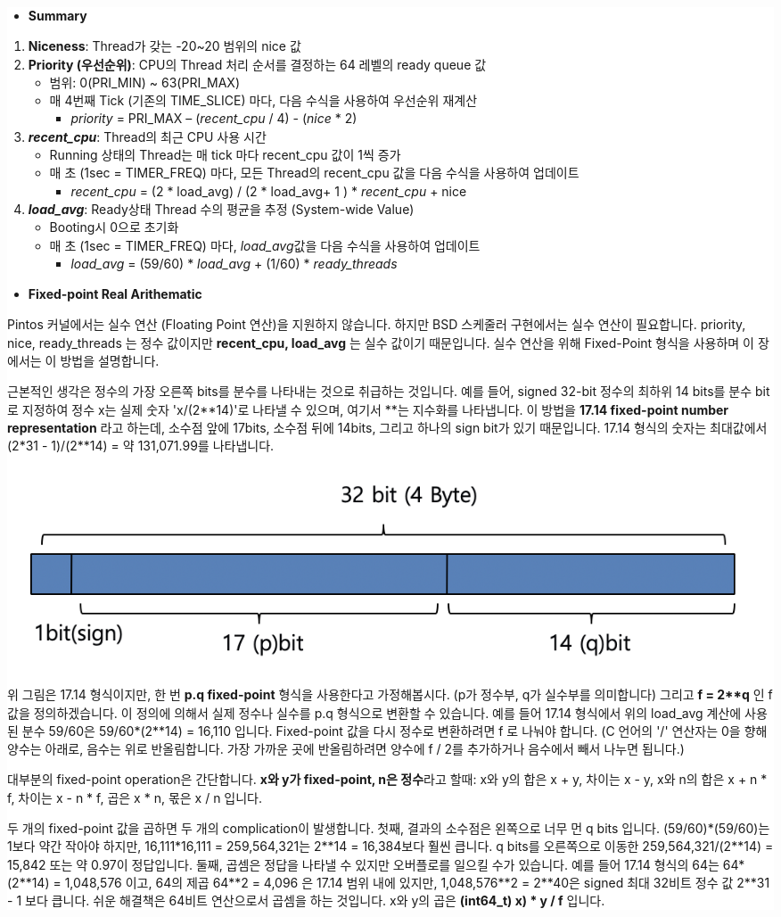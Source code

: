 - **Summary**

1. **Niceness**: Thread가 갖는 -20~20 범위의 nice 값
2. **Priority (우선순위)**: CPU의 Thread 처리 순서를 결정하는 64 레벨의 ready queue 값
   - 범위: 0(PRI_MIN) ~ 63(PRI_MAX)
   - 매 4번째 Tick (기존의 TIME_SLICE) 마다, 다음 수식을 사용하여 우선순위 재계산
     - *priority* = PRI_MAX  –  (*recent_cpu*   / 4)  - (*nice*  *   2)
3. ***recent_cpu***: Thread의 최근 CPU 사용 시간
   - Running 상태의 Thread는 매 tick 마다 recent_cpu 값이 1씩 증가
   - 매 초 (1sec = TIMER_FREQ) 마다, 모든 Thread의 recent_cpu 값을 다음 수식을 사용하여 업데이트
     - *recent_cpu*  =  (2 * load_avg) / (2 * load_avg+ 1 ) * *recent_cpu*  + nice
4. ***load_avg***: Ready상태 Thread 수의 평균을 추정 (System-wide Value)
   - Booting시 0으로 초기화
   - 매 초 (1sec = TIMER_FREQ) 마다, *load_avg*값을 다음 수식을 사용하여 업데이트
     - *load_avg*   = (59/60) * *load_avg*  + (1/60) * *ready_threads*

- **Fixed-point Real Arithematic**

 Pintos 커널에서는 실수 연산 (Floating Point 연산)을 지원하지 않습니다. 하지만 BSD 스케줄러 구현에서는 실수 연산이 필요합니다. priority, nice, ready_threads 는 정수 값이지만 **recent_cpu, load_avg** 는 실수 값이기 때문입니다. 실수 연산을 위해 Fixed-Point 형식을 사용하며 이 장에서는 이 방법을 설명합니다.

 근본적인 생각은 정수의 가장 오른쪽 bits를 분수를 나타내는 것으로 취급하는 것입니다. 예를 들어, signed 32-bit 정수의 최하위 14 bits를 분수 bit로 지정하여 정수 x는 실제 숫자 'x/(2\*\*14)'로 나타낼 수 있으며, 여기서 \*\*는 지수화를 나타냅니다. 이 방법을 **17.14 fixed-point number representation** 라고 하는데, 소수점 앞에 17bits, 소수점 뒤에 14bits, 그리고 하나의 sign bit가 있기 때문입니다. 17.14 형식의 숫자는 최대값에서 (2*31 - 1)/(2**14) = 약 131,071.99를 나타냅니다.

![image](./img/fixed-point.png)

 위 그림은 17.14 형식이지만, 한 번 **p.q fixed-point** 형식을 사용한다고 가정해봅시다. (p가 정수부, q가 실수부를 의미합니다) 그리고 **f = 2\*\*q** 인 f 값을 정의하겠습니다. 이 정의에 의해서 실제 정수나 실수를 p.q 형식으로 변환할 수 있습니다. 예를 들어 17.14 형식에서 위의 load_avg 계산에 사용된 분수 59/60은 59/60\*(2\*\*14) = 16,110 입니다. Fixed-point 값을 다시 정수로 변환하려면 f 로 나눠야 합니다. (C 언어의 '/' 연산자는 0을 향해 양수는 아래로, 음수는 위로 반올림합니다. 가장 가까운 곳에 반올림하려면 양수에 f / 2를 추가하거나 음수에서 빼서 나누면 됩니다.)

 대부분의 fixed-point operation은 간단합니다. **x와 y가 fixed-point, n은 정수**라고 할때: x와 y의 합은 x + y, 차이는 x - y, x와 n의 합은 x + n * f, 차이는 x - n * f, 곱은 x * n, 몫은 x / n 입니다.

 두 개의 fixed-point 값을 곱하면 두 개의 complication이 발생합니다. 첫째, 결과의 소수점은 왼쪽으로 너무 먼 q bits 입니다. (59/60)\*(59/60)는 1보다 약간 작아야 하지만, 16,111\*16,111 = 259,564,321는 2\*\*14 = 16,384보다 훨씬 큽니다. q bits를 오른쪽으로 이동한 259,564,321/(2\*\*14) = 15,842 또는 약 0.97이 정답입니다. 둘째, 곱셈은 정답을 나타낼 수 있지만 오버플로를 일으킬 수가 있습니다. 예를 들어 17.14 형식의 64는 64\*(2\*\*14) = 1,048,576 이고, 64의 제곱 64\*\*2 = 4,096 은 17.14 범위 내에 있지만, 1,048,576\*\*2 = 2\*\*40은 signed 최대 32비트 정수 값 2\*\*31 - 1 보다 큽니다. 쉬운 해결책은 64비트 연산으로서 곱셈을 하는 것입니다. x와 y의 곱은 **(int64_t) x) * y / f** 입니다.
